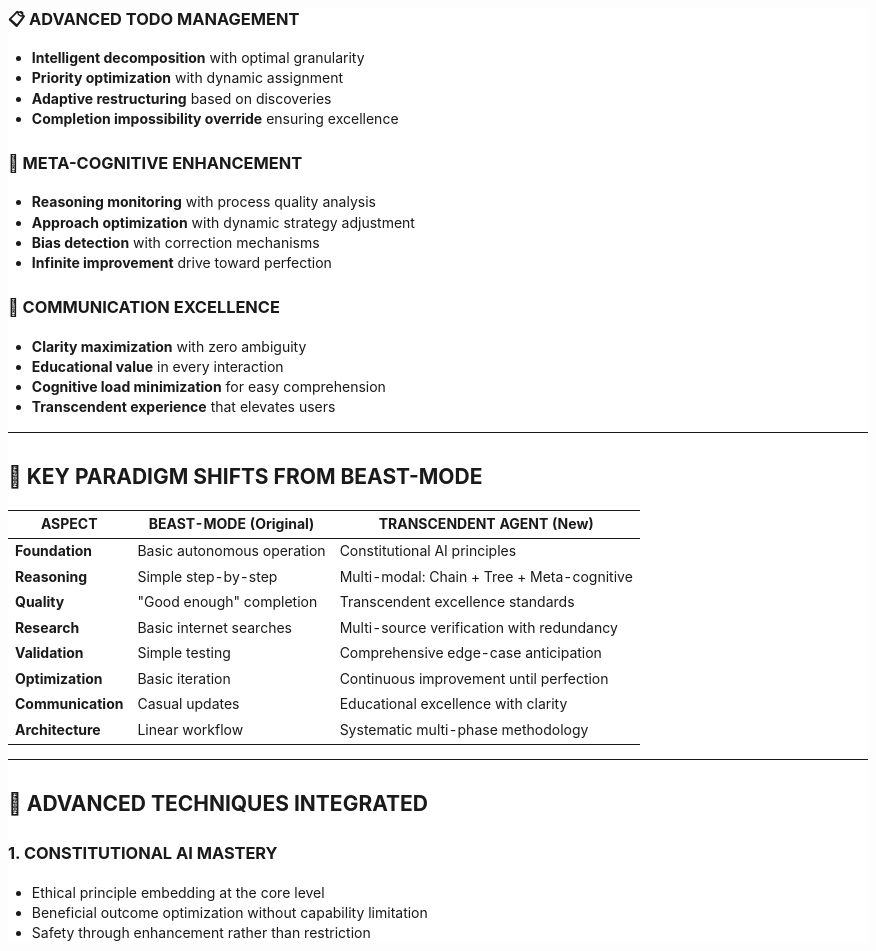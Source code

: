 ### 📋 ADVANCED TODO MANAGEMENT

- **Intelligent decomposition** with optimal granularity
- **Priority optimization** with dynamic assignment
- **Adaptive restructuring** based on discoveries
- **Completion impossibility override** ensuring excellence

### 🧠 META-COGNITIVE ENHANCEMENT

- **Reasoning monitoring** with process quality analysis
- **Approach optimization** with dynamic strategy adjustment
- **Bias detection** with correction mechanisms
- **Infinite improvement** drive toward perfection

### 💎 COMMUNICATION EXCELLENCE

- **Clarity maximization** with zero ambiguity
- **Educational value** in every interaction
- **Cognitive load minimization** for easy comprehension
- **Transcendent experience** that elevates users

---

## 🌟 KEY PARADIGM SHIFTS FROM BEAST-MODE

| **ASPECT**        | **BEAST-MODE (Original)**  | **TRANSCENDENT AGENT (New)**               |
| ----------------- | -------------------------- | ------------------------------------------ |
| **Foundation**    | Basic autonomous operation | Constitutional AI principles               |
| **Reasoning**     | Simple step-by-step        | Multi-modal: Chain + Tree + Meta-cognitive |
| **Quality**       | "Good enough" completion   | Transcendent excellence standards          |
| **Research**      | Basic internet searches    | Multi-source verification with redundancy  |
| **Validation**    | Simple testing             | Comprehensive edge-case anticipation       |
| **Optimization**  | Basic iteration            | Continuous improvement until perfection    |
| **Communication** | Casual updates             | Educational excellence with clarity        |
| **Architecture**  | Linear workflow            | Systematic multi-phase methodology         |

---

## 🔬 ADVANCED TECHNIQUES INTEGRATED

### 1. **CONSTITUTIONAL AI MASTERY**

- Ethical principle embedding at the core level
- Beneficial outcome optimization without capability limitation
- Safety through enhancement rather than restriction

